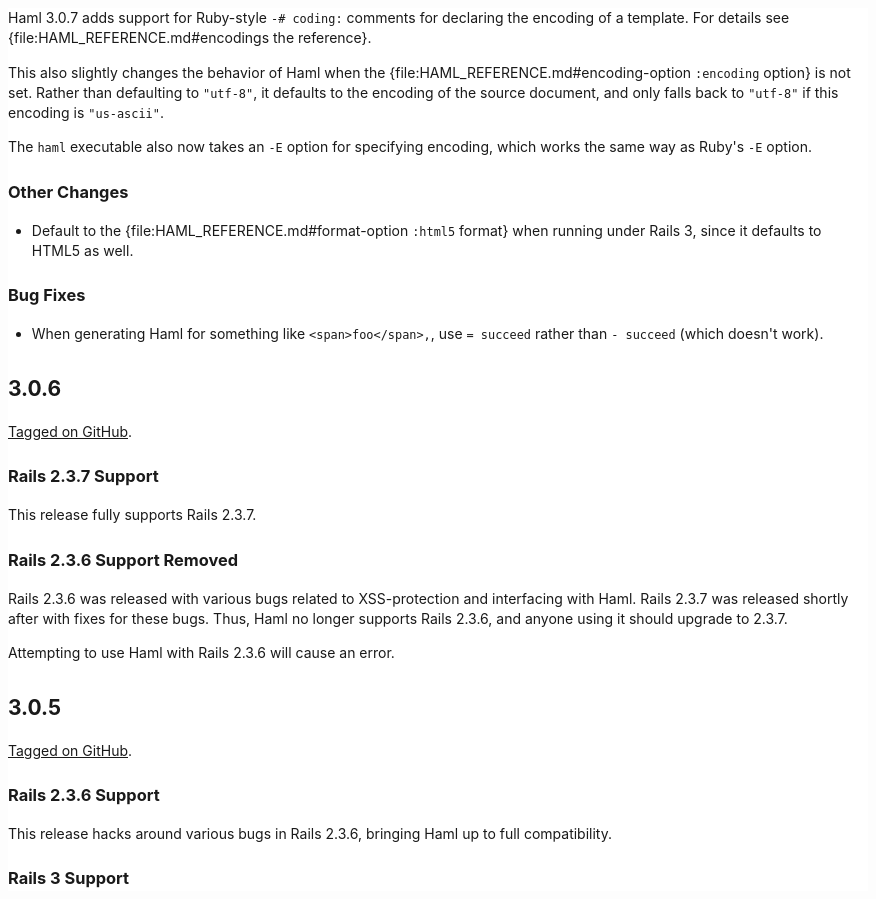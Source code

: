 Haml 3.0.7 adds support for Ruby-style `-# coding:` comments
for declaring the encoding of a template.
For details see {file:HAML_REFERENCE.md#encodings the reference}.

This also slightly changes the behavior of Haml when the
{file:HAML_REFERENCE.md#encoding-option `:encoding` option} is not set.
Rather than defaulting to `"utf-8"`,
it defaults to the encoding of the source document,
and only falls back to `"utf-8"` if this encoding is `"us-ascii"`.

The `haml` executable also now takes an `-E` option for specifying encoding,
which works the same way as Ruby's `-E` option.

### Other Changes

* Default to the {file:HAML_REFERENCE.md#format-option `:html5` format}
  when running under Rails 3,
  since it defaults to HTML5 as well.

### Bug Fixes

* When generating Haml for something like `<span>foo</span>,`,
  use `= succeed` rather than `- succeed` (which doesn't work).

## 3.0.6

[Tagged on GitHub](http://github.com/nex3/haml/commit/3.0.6).

### Rails 2.3.7 Support

This release fully supports Rails 2.3.7.

### Rails 2.3.6 Support Removed

Rails 2.3.6 was released with various bugs related to XSS-protection
and interfacing with Haml.
Rails 2.3.7 was released shortly after with fixes for these bugs.
Thus, Haml no longer supports Rails 2.3.6,
and anyone using it should upgrade to 2.3.7.

Attempting to use Haml with Rails 2.3.6 will cause an error.

## 3.0.5

[Tagged on GitHub](http://github.com/nex3/haml/commit/3.0.5).

### Rails 2.3.6 Support

This release hacks around various bugs in Rails 2.3.6,
bringing Haml up to full compatibility.

### Rails 3 Support
